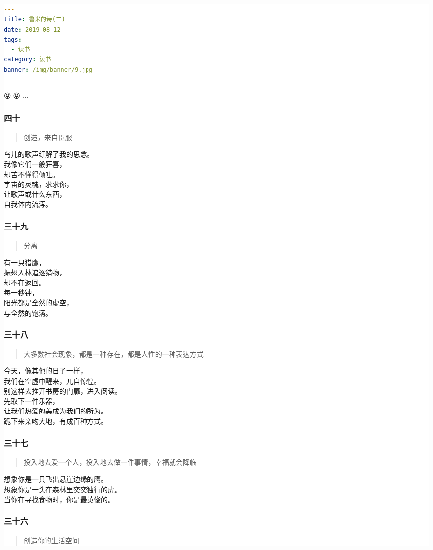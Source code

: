 ```yaml
---
title: 鲁米的诗(二)
date: 2019-08-12
tags:
  - 读书
category: 读书
banner: /img/banner/9.jpg
---
```


:stuck_out_tongue_closed_eyes: :stuck_out_tongue_closed_eyes: ...


### 四十
> 创造，来自臣服

鸟儿的歌声纡解了我的思念。  
我像它们一般狂喜，  
却苦不懂得倾吐。  
宇宙的灵魂，求求你，  
让歌声或什么东西，  
自我体内流泻。  

### 三十九
> 分离  

有一只猎鹰，  
振翅入林追逐猎物，  
却不在返回。  
每一秒钟，  
阳光都是全然的虚空，  
与全然的饱满。

### 三十八
> 大多数社会现象，都是一种存在，都是人性的一种表达方式

今天，像其他的日子一样，   
我们在空虚中醒来，兀自惊惶。   
别这样去推开书房的门扉，进入阅读。  
先取下一件乐器，  
让我们热爱的美成为我们的所为。  
跪下来亲吻大地，有成百种方式。  


### 三十七
> 投入地去爱一个人，投入地去做一件事情，幸福就会降临

想象你是一只飞出悬崖边缘的鹰。  
想象你是一头在森林里奕奕独行的虎。  
当你在寻找食物时，你是最英俊的。  

### 三十六
> 创造你的生活空间

